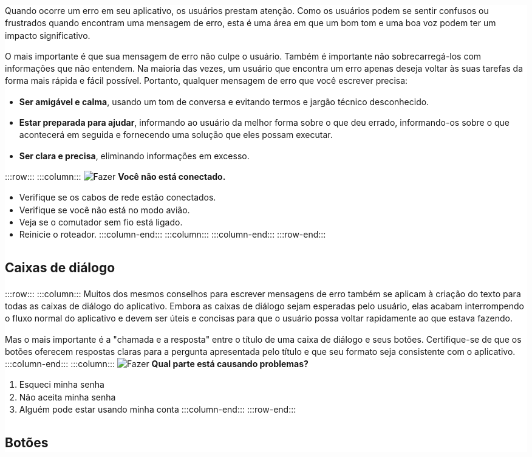 Quando ocorre um erro em seu aplicativo, os usuários prestam atenção. Como os usuários podem se sentir confusos ou frustrados quando encontram uma mensagem de erro, esta é uma área em que um bom tom e uma boa voz podem ter um impacto significativo.

O mais importante é que sua mensagem de erro não culpe o usuário. Também é importante não sobrecarregá-los com informações que não entendem. Na maioria das vezes, um usuário que encontra um erro apenas deseja voltar às suas tarefas da forma mais rápida e fácil possível. Portanto, qualquer mensagem de erro que você escrever precisa:

* **Ser amigável e calma**, usando um tom de conversa e evitando termos e jargão técnico desconhecido.

* **Estar preparada para ajudar**, informando ao usuário da melhor forma sobre o que deu errado, informando-os sobre o que acontecerá em seguida e fornecendo uma solução que eles possam executar.

* **Ser clara e precisa**, eliminando informações em excesso.

:::row:::
    :::column:::
![Fazer](images/do.svg)
<b>Você não está conectado.</b>
* Verifique se os cabos de rede estão conectados.
* Verifique se você não está no modo avião.
* Veja se o comutador sem fio está ligado.
* Reinicie o roteador.
    :::column-end:::
    :::column:::
    :::column-end:::
:::row-end::: 

## <a name="dialogs"></a>Caixas de diálogo

:::row:::
    :::column:::
Muitos dos mesmos conselhos para escrever mensagens de erro também se aplicam à criação do texto para todas as caixas de diálogo do aplicativo. Embora as caixas de diálogo sejam esperadas pelo usuário, elas acabam interrompendo o fluxo normal do aplicativo e devem ser úteis e concisas para que o usuário possa voltar rapidamente ao que estava fazendo.

Mas o mais importante é a "chamada e a resposta" entre o título de uma caixa de diálogo e seus botões. Certifique-se de que os botões oferecem respostas claras para a pergunta apresentada pelo título e que seu formato seja consistente com o aplicativo.
    :::column-end:::
    :::column:::
![Fazer](images/do.svg)
<b>Qual parte está causando problemas?</b>
1. Esqueci minha senha
2. Não aceita minha senha
3. Alguém pode estar usando minha conta
    :::column-end:::
:::row-end:::

## <a name="buttons"></a>Botões
